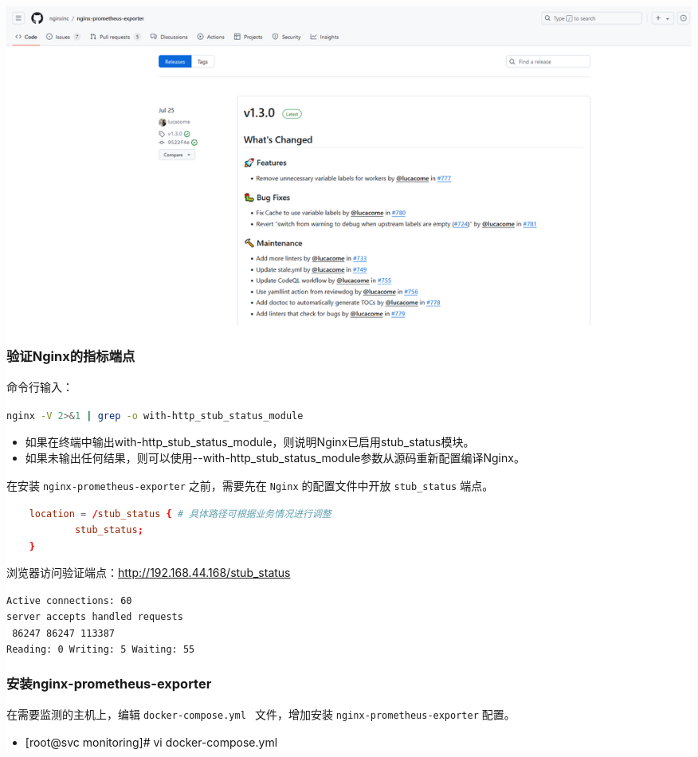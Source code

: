 ![2024-11-13-1-NginxExporterVersion.jpg](https://github.com/heartsuit/heartsuit.github.io/raw/master/pictures/2024-11-16-1-NginxExporterVersion.jpg)

### 验证Nginx的指标端点

命令行输入：
```bash
nginx -V 2>&1 | grep -o with-http_stub_status_module
```

* 如果在终端中输出with-http_stub_status_module，则说明Nginx已启用stub_status模块。
* 如果未输出任何结果，则可以使用--with-http_stub_status_module参数从源码重新配置编译Nginx。

在安装 `nginx-prometheus-exporter` 之前，需要先在 `Nginx` 的配置文件中开放 `stub_status` 端点。

```conf
    location = /stub_status { # 具体路径可根据业务情况进行调整
            stub_status;
    }
```

浏览器访问验证端点：http://192.168.44.168/stub_status

```
Active connections: 60 
server accepts handled requests
 86247 86247 113387 
Reading: 0 Writing: 5 Waiting: 55 
```

### 安装nginx-prometheus-exporter

在需要监测的主机上，编辑 `docker-compose.yml ` 文件，增加安装 `nginx-prometheus-exporter` 配置。

* [root@svc monitoring]# vi docker-compose.yml 
